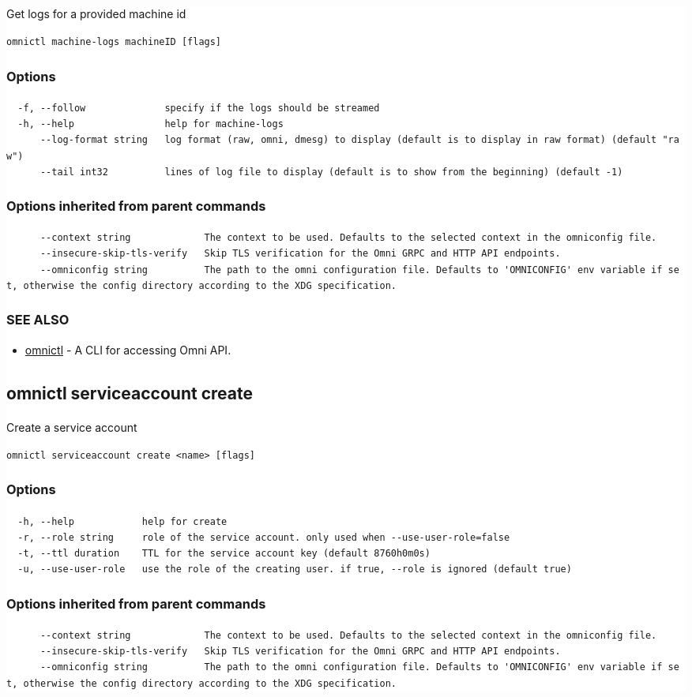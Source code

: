 Get logs for a provided machine id

```
omnictl machine-logs machineID [flags]
```

### Options

```
  -f, --follow              specify if the logs should be streamed
  -h, --help                help for machine-logs
      --log-format string   log format (raw, omni, dmesg) to display (default is to display in raw format) (default "raw")
      --tail int32          lines of log file to display (default is to show from the beginning) (default -1)
```

### Options inherited from parent commands

```
      --context string             The context to be used. Defaults to the selected context in the omniconfig file.
      --insecure-skip-tls-verify   Skip TLS verification for the Omni GRPC and HTTP API endpoints.
      --omniconfig string          The path to the omni configuration file. Defaults to 'OMNICONFIG' env variable if set, otherwise the config directory according to the XDG specification.
```

### SEE ALSO

* [omnictl](#omnictl)	 - A CLI for accessing Omni API.

## omnictl serviceaccount create

Create a service account

```
omnictl serviceaccount create <name> [flags]
```

### Options

```
  -h, --help            help for create
  -r, --role string     role of the service account. only used when --use-user-role=false
  -t, --ttl duration    TTL for the service account key (default 8760h0m0s)
  -u, --use-user-role   use the role of the creating user. if true, --role is ignored (default true)
```

### Options inherited from parent commands

```
      --context string             The context to be used. Defaults to the selected context in the omniconfig file.
      --insecure-skip-tls-verify   Skip TLS verification for the Omni GRPC and HTTP API endpoints.
      --omniconfig string          The path to the omni configuration file. Defaults to 'OMNICONFIG' env variable if set, otherwise the config directory according to the XDG specification.
```
